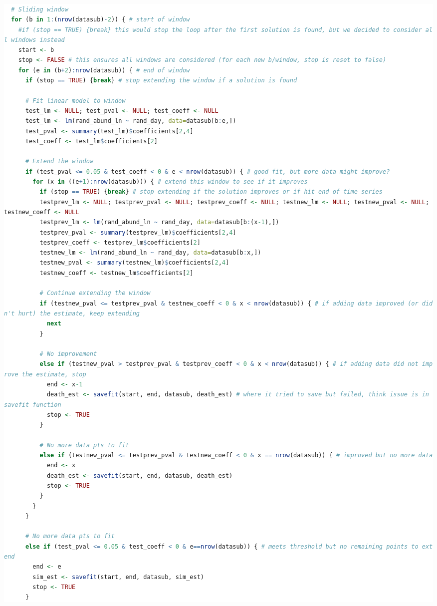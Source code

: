 ``` r
  # Sliding window
  for (b in 1:(nrow(datasub)-2)) { # start of window
    #if (stop == TRUE) {break} this would stop the loop after the first solution is found, but we decided to consider all windows instead
    start <- b
    stop <- FALSE # this ensures all windows are considered (for each new b/window, stop is reset to false)
    for (e in (b+2):nrow(datasub)) { # end of window
      if (stop == TRUE) {break} # stop extending the window if a solution is found
   
      # Fit linear model to window
      test_lm <- NULL; test_pval <- NULL; test_coeff <- NULL
      test_lm <- lm(rand_abund_ln ~ rand_day, data=datasub[b:e,])
      test_pval <- summary(test_lm)$coefficients[2,4]
      test_coeff <- test_lm$coefficients[2]

      # Extend the window
      if (test_pval <= 0.05 & test_coeff < 0 & e < nrow(datasub)) { # good fit, but more data might improve?
        for (x in ((e+1):nrow(datasub))) { # extend this window to see if it improves
          if (stop == TRUE) {break} # stop extending if the solution improves or if hit end of time series
          testprev_lm <- NULL; testprev_pval <- NULL; testprev_coeff <- NULL; testnew_lm <- NULL; testnew_pval <- NULL; testnew_coeff <- NULL
          testprev_lm <- lm(rand_abund_ln ~ rand_day, data=datasub[b:(x-1),])
          testprev_pval <- summary(testprev_lm)$coefficients[2,4]
          testprev_coeff <- testprev_lm$coefficients[2]
          testnew_lm <- lm(rand_abund_ln ~ rand_day, data=datasub[b:x,])
          testnew_pval <- summary(testnew_lm)$coefficients[2,4]
          testnew_coeff <- testnew_lm$coefficients[2]
          
          # Continue extending the window
          if (testnew_pval <= testprev_pval & testnew_coeff < 0 & x < nrow(datasub)) { # if adding data improved (or didn't hurt) the estimate, keep extending
            next
          }
          
          # No improvement
          else if (testnew_pval > testprev_pval & testprev_coeff < 0 & x < nrow(datasub)) { # if adding data did not improve the estimate, stop
            end <- x-1
            death_est <- savefit(start, end, datasub, death_est) # where it tried to save but failed, think issue is in savefit function
            stop <- TRUE
          }
          
          # No more data pts to fit
          else if (testnew_pval <= testprev_pval & testnew_coeff < 0 & x == nrow(datasub)) { # improved but no more data
            end <- x
            death_est <- savefit(start, end, datasub, death_est)
            stop <- TRUE
          } 
        }
      }
      
      # No more data pts to fit
      else if (test_pval <= 0.05 & test_coeff < 0 & e==nrow(datasub)) { # meets threshold but no remaining points to extend
        end <- e
        sim_est <- savefit(start, end, datasub, sim_est)
        stop <- TRUE
      }
```